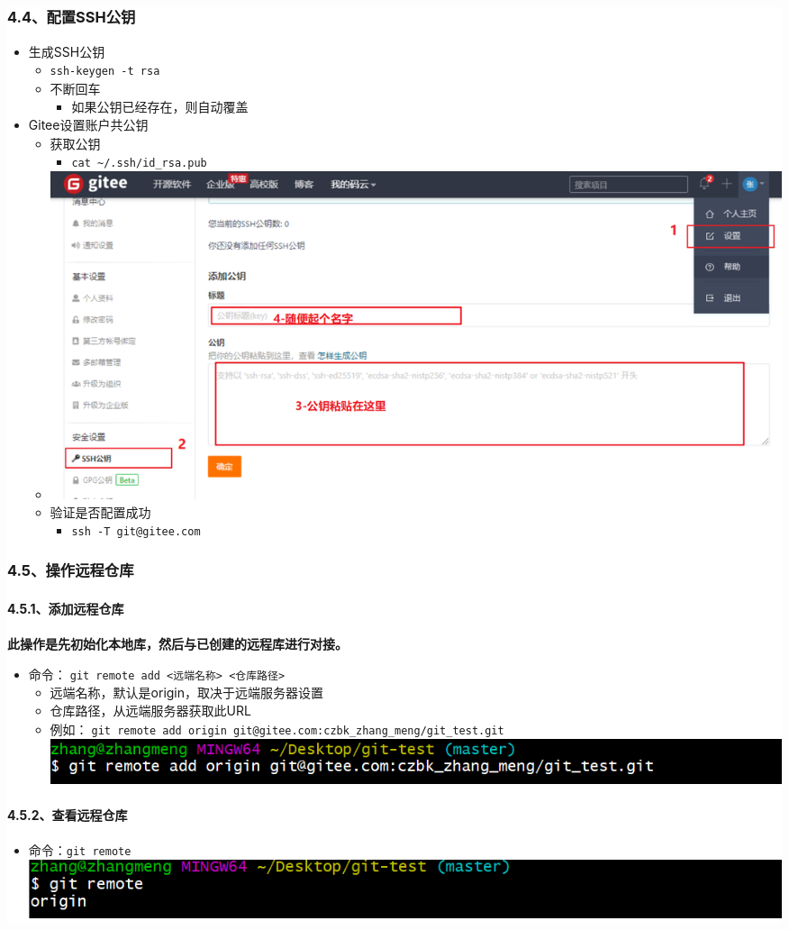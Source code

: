 ### 4.4、配置SSH公钥

- 生成SSH公钥
  - `ssh-keygen -t rsa`
  - 不断回车
    - 如果公钥已经存在，则自动覆盖
- Gitee设置账户共公钥
  - 获取公钥
    - `cat ~/.ssh/id_rsa.pub`
  - ![SSH公钥](Git_分布式版本控制工具.assets/SSH公钥.png)
  - 验证是否配置成功
    - `ssh -T git@gitee.com`

### 4.5、操作远程仓库

#### 4.5.1、添加远程仓库

**此操作是先初始化本地库，然后与已创建的远程库进行对接。**

- 命令： `git remote add <远端名称> <仓库路径>`
  - 远端名称，默认是origin，取决于远端服务器设置
  - 仓库路径，从远端服务器获取此URL
  - 例如：
     `git remote add origin git@gitee.com:czbk_zhang_meng/git_test.git`
    ![添加远程仓库](Git_分布式版本控制工具.assets/添加远程仓库.png)

#### 4.5.2、查看远程仓库

- 命令：`git remote`
  ![查看远程仓库](Git_分布式版本控制工具.assets/查看远程仓库.png)

